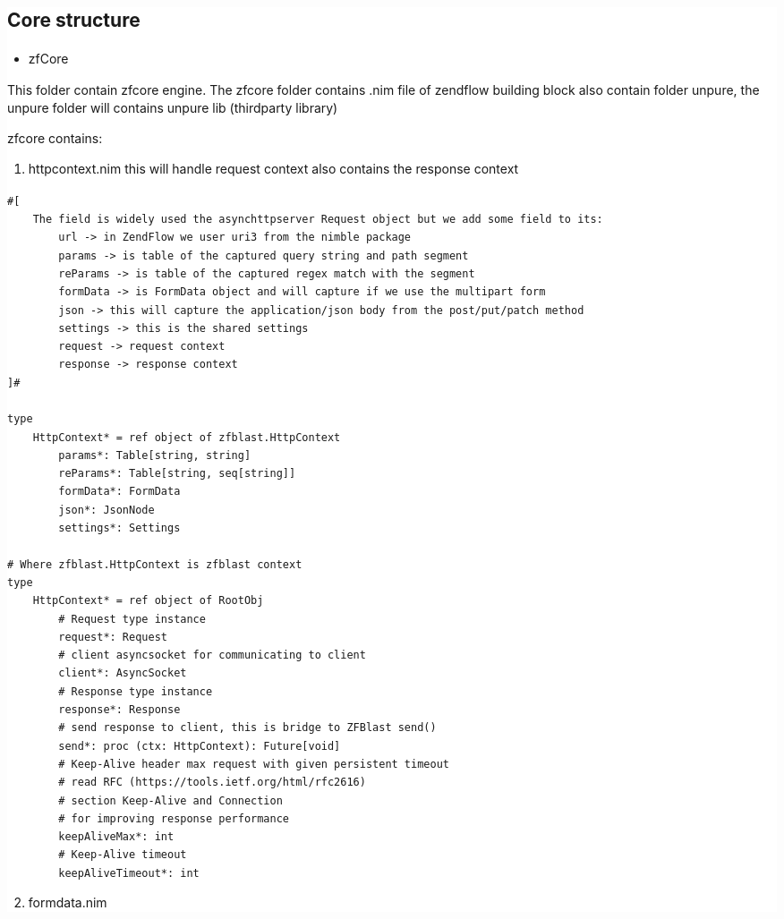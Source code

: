 ## Core structure

- zfCore

This folder contain zfcore engine. The zfcore folder contains .nim file of zendflow building block also contain folder unpure, the unpure folder will contains unpure lib (thirdparty library)

zfcore contains:
1. httpcontext.nim
this will handle request context also contains the response context
```
#[
    The field is widely used the asynchttpserver Request object but we add some field to its:
        url -> in ZendFlow we user uri3 from the nimble package
        params -> is table of the captured query string and path segment
        reParams -> is table of the captured regex match with the segment
        formData -> is FormData object and will capture if we use the multipart form
        json -> this will capture the application/json body from the post/put/patch method
        settings -> this is the shared settings
        request -> request context
        response -> response context
]#

type
    HttpContext* = ref object of zfblast.HttpContext
        params*: Table[string, string]
        reParams*: Table[string, seq[string]]
        formData*: FormData
        json*: JsonNode
        settings*: Settings
        
# Where zfblast.HttpContext is zfblast context
type
    HttpContext* = ref object of RootObj
        # Request type instance
        request*: Request
        # client asyncsocket for communicating to client
        client*: AsyncSocket
        # Response type instance
        response*: Response
        # send response to client, this is bridge to ZFBlast send()
        send*: proc (ctx: HttpContext): Future[void]
        # Keep-Alive header max request with given persistent timeout
        # read RFC (https://tools.ietf.org/html/rfc2616)
        # section Keep-Alive and Connection
        # for improving response performance
        keepAliveMax*: int
        # Keep-Alive timeout
        keepAliveTimeout*: int
```
2. formdata.nim
